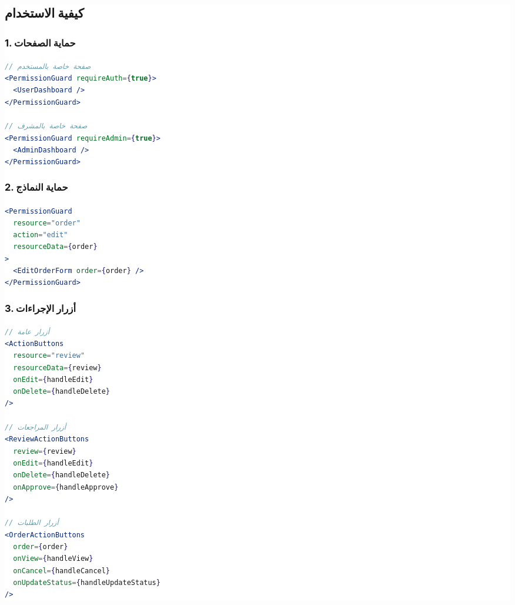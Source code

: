 ## كيفية الاستخدام

### 1. حماية الصفحات

```jsx
// صفحة خاصة بالمستخدم
<PermissionGuard requireAuth={true}>
  <UserDashboard />
</PermissionGuard>

// صفحة خاصة بالمشرف
<PermissionGuard requireAdmin={true}>
  <AdminDashboard />
</PermissionGuard>
```

### 2. حماية النماذج

```jsx
<PermissionGuard
  resource="order"
  action="edit"
  resourceData={order}
>
  <EditOrderForm order={order} />
</PermissionGuard>
```

### 3. أزرار الإجراءات

```jsx
// أزرار عامة
<ActionButtons
  resource="review"
  resourceData={review}
  onEdit={handleEdit}
  onDelete={handleDelete}
/>

// أزرار المراجعات
<ReviewActionButtons
  review={review}
  onEdit={handleEdit}
  onDelete={handleDelete}
  onApprove={handleApprove}
/>

// أزرار الطلبات
<OrderActionButtons
  order={order}
  onView={handleView}
  onCancel={handleCancel}
  onUpdateStatus={handleUpdateStatus}
/>
```
